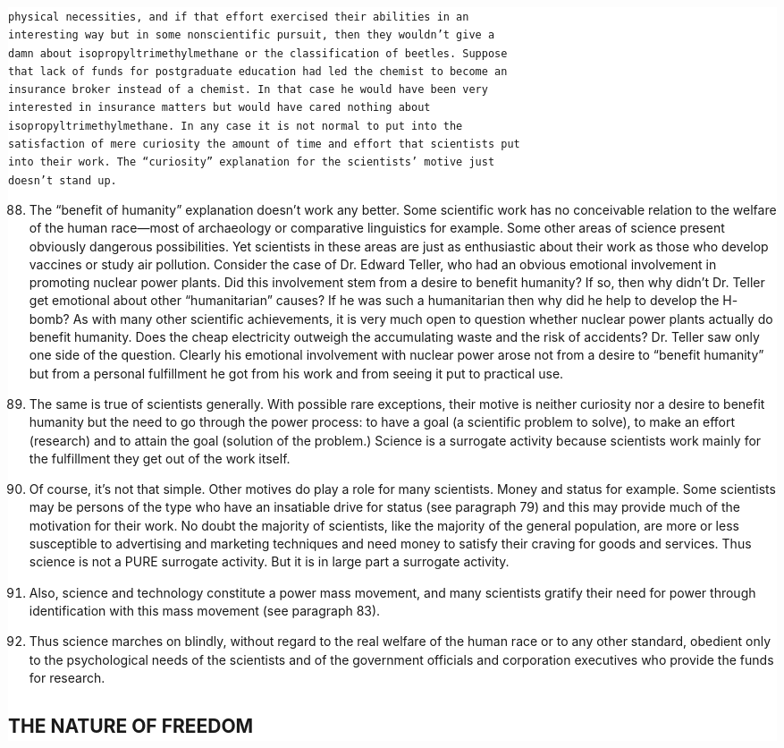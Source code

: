     physical necessities, and if that effort exercised their abilities in an
    interesting way but in some nonscientific pursuit, then they wouldn’t give a
    damn about isopropyltrimethylmethane or the classification of beetles. Suppose
    that lack of funds for postgraduate education had led the chemist to become an
    insurance broker instead of a chemist. In that case he would have been very
    interested in insurance matters but would have cared nothing about
    isopropyltrimethylmethane. In any case it is not normal to put into the
    satisfaction of mere curiosity the amount of time and effort that scientists put
    into their work. The “curiosity” explanation for the scientists’ motive just
    doesn’t stand up.

88. The “benefit of humanity” explanation doesn’t work any better. Some
    scientific work has no conceivable relation to the welfare of the human
    race—most of archaeology or comparative linguistics for example. Some other
    areas of science present obviously dangerous possibilities. Yet scientists in
    these areas are just as enthusiastic about their work as those who develop
    vaccines or study air pollution. Consider the case of Dr. Edward Teller, who had
    an obvious emotional involvement in promoting nuclear power plants. Did this
    involvement stem from a desire to benefit humanity? If so, then why didn’t Dr.
    Teller get emotional about other “humanitarian” causes? If he was such a
    humanitarian then why did he help to develop the H- bomb? As with many other
    scientific achievements, it is very much open to question whether nuclear power
    plants actually do benefit humanity. Does the cheap electricity outweigh the
    accumulating waste and the risk of accidents? Dr. Teller saw only one side of
    the question. Clearly his emotional involvement with nuclear power arose not
    from a desire to “benefit humanity” but from a personal fulfillment he got from
    his work and from seeing it put to practical use.

89. The same is true of scientists generally. With possible rare exceptions,
    their motive is neither curiosity nor a desire to benefit humanity but the need
    to go through the power process: to have a goal (a scientific problem to solve),
    to make an effort (research) and to attain the goal (solution of the problem.)
    Science is a surrogate activity because scientists work mainly for the
    fulfillment they get out of the work itself.

90. Of course, it’s not that simple. Other motives do play a role for many
    scientists. Money and status for example. Some scientists may be persons of the
    type who have an insatiable drive for status (see paragraph 79) and this may
    provide much of the motivation for their work. No doubt the majority of
    scientists, like the majority of the general population, are more or less
    susceptible to advertising and marketing techniques and need money to satisfy
    their craving for goods and services. Thus science is not a PURE surrogate
    activity. But it is in large part a surrogate activity.

91. Also, science and technology constitute a power mass movement, and many
    scientists gratify their need for power through identification with this mass
    movement (see paragraph 83).

92. Thus science marches on blindly, without regard to the real welfare of the
    human race or to any other standard, obedient only to the psychological needs of
    the scientists and of the government officials and corporation executives who
    provide the funds for research.

## THE NATURE OF FREEDOM
